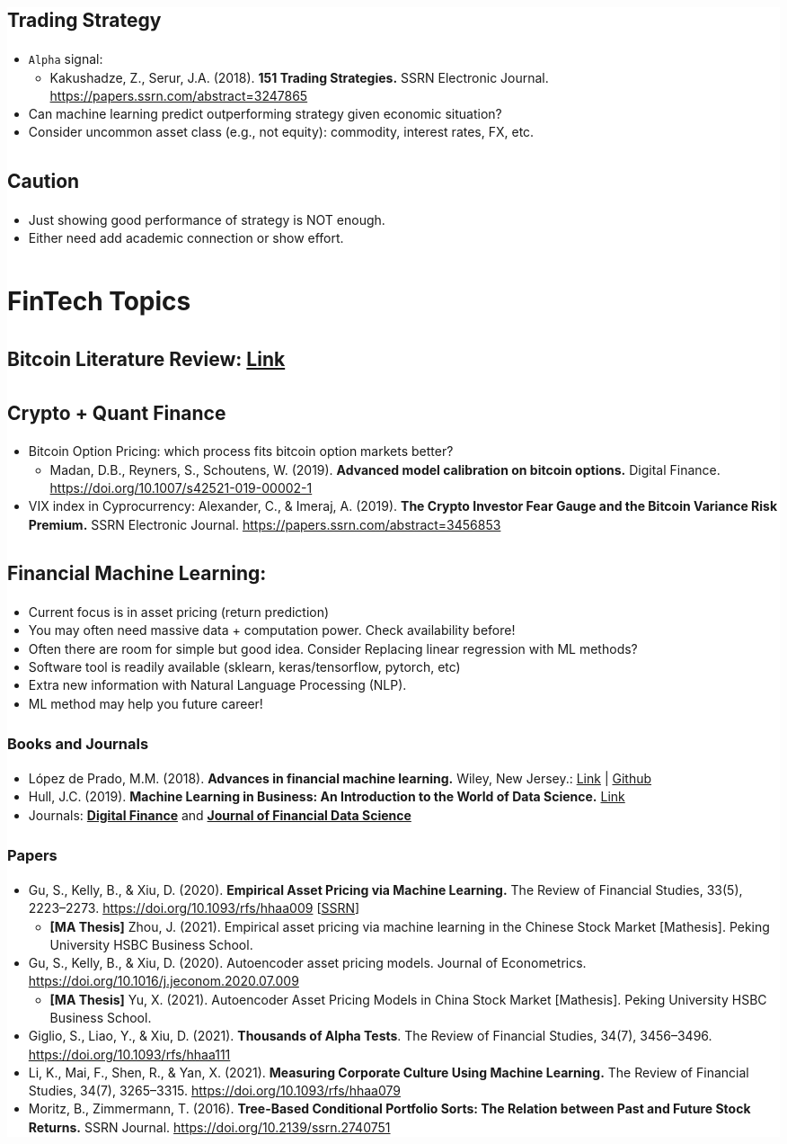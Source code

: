 
## Trading Strategy
* `Alpha` signal:
  * Kakushadze, Z., Serur, J.A. (2018). **151 Trading Strategies.** SSRN Electronic Journal. https://papers.ssrn.com/abstract=3247865
* Can machine learning predict outperforming strategy given economic situation?
* Consider uncommon asset class (e.g., not equity): commodity, interest rates, FX, etc.

## Caution
* Just showing good performance of strategy is NOT enough. 
* Either need add academic connection or show effort.

# FinTech Topics

## Bitcoin Literature Review: [Link](https://github.com/PHBS/RM-F1/blob/master/files/bitcoin_finance_review.md)

## Crypto + Quant Finance
* Bitcoin Option Pricing: which process fits bitcoin option markets better?
  * Madan, D.B., Reyners, S., Schoutens, W. (2019). **Advanced model calibration on bitcoin options.** Digital Finance. https://doi.org/10.1007/s42521-019-00002-1
* VIX index in Cyprocurrency: Alexander, C., & Imeraj, A. (2019). **The Crypto Investor Fear Gauge and the Bitcoin Variance Risk Premium.** SSRN Electronic Journal. https://papers.ssrn.com/abstract=3456853

## Financial Machine Learning:
* Current focus is in asset pricing (return prediction)
* You may often need massive data + computation power. Check availability before! 
* Often there are room for simple but good idea. Consider Replacing linear regression with ML methods?
* Software tool is readily available (sklearn, keras/tensorflow, pytorch, etc)
* Extra new information with Natural Language Processing (NLP). 
* ML method may help you future career!

### Books and Journals
  * López de Prado, M.M. (2018). **Advances in financial machine learning.** Wiley, New Jersey.: [Link](https://www.wiley.com/en-us/Advances+in+Financial+Machine+Learning-p-9781119482086) | [Github](https://github.com/ssunger/Advances-in-Financial-Machine-Learning)
  * Hull, J.C. (2019). **Machine Learning in Business: An Introduction to the World of Data Science.** [Link](https://www.amazon.com/Machine-Learning-Business-Introduction-Science/dp/1079988254)
  * Journals: [__Digital Finance__](https://www.springer.com/finance/journal/42521) and [__Journal of Financial Data Science__](https://jfds.pm-research.com/)

### Papers
* Gu, S., Kelly, B., & Xiu, D. (2020). **Empirical Asset Pricing via Machine Learning.** The Review of Financial Studies, 33(5), 2223–2273. https://doi.org/10.1093/rfs/hhaa009 [[SSRN](https://doi.org/10.2139/ssrn.3159577)]
  * __[MA Thesis]__ Zhou, J. (2021). Empirical asset pricing via machine learning in the Chinese Stock Market [Mathesis]. Peking University HSBC Business School.
* Gu, S., Kelly, B., & Xiu, D. (2020). Autoencoder asset pricing models. Journal of Econometrics. https://doi.org/10.1016/j.jeconom.2020.07.009
  * __[MA Thesis]__ Yu, X. (2021). Autoencoder Asset Pricing Models in China Stock Market [Mathesis]. Peking University HSBC Business School.
* Giglio, S., Liao, Y., & Xiu, D. (2021). **Thousands of Alpha Tests**. The Review of Financial Studies, 34(7), 3456–3496. https://doi.org/10.1093/rfs/hhaa111
* Li, K., Mai, F., Shen, R., & Yan, X. (2021). **Measuring Corporate Culture Using Machine Learning.** The Review of Financial Studies, 34(7), 3265–3315. https://doi.org/10.1093/rfs/hhaa079
* Moritz, B., Zimmermann, T. (2016). **Tree-Based Conditional Portfolio Sorts: The Relation between Past and Future Stock Returns.** SSRN Journal. https://doi.org/10.2139/ssrn.2740751